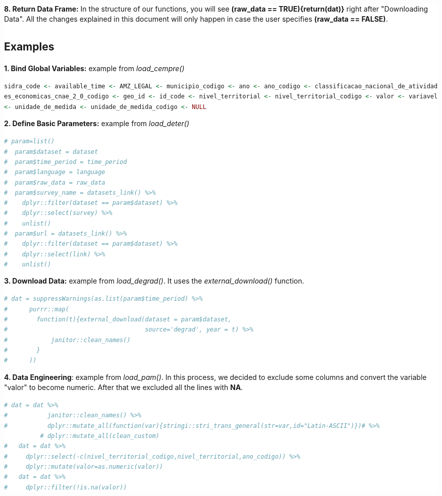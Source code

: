 **8. Return Data Frame:** In the structure of our functions, you will see **(raw_data == TRUE){return(dat)}** right after "Downloading Data". All the changes explained in this document will only happen in case the user specifies **(raw_data == FALSE)**. 

## Examples

**1. Bind Global Variables:** example from *load_cempre()*


```r
sidra_code <- available_time <- AMZ_LEGAL <- municipio_codigo <- ano <- ano_codigo <- classificacao_nacional_de_atividades_economicas_cnae_2_0_codigo <- geo_id <- id_code <- nivel_territorial <- nivel_territorial_codigo <- valor <- variavel <- unidade_de_medida <- unidade_de_medida_codigo <- NULL
```

**2. Define Basic Parameters:** example from *load_deter()*


```r
# param=list()
#  param$dataset = dataset
#  param$time_period = time_period
#  param$language = language
#  param$raw_data = raw_data
#  param$survey_name = datasets_link() %>%
#    dplyr::filter(dataset == param$dataset) %>%
#    dplyr::select(survey) %>%
#    unlist()
#  param$url = datasets_link() %>%
#    dplyr::filter(dataset == param$dataset) %>%
#    dplyr::select(link) %>%
#    unlist()
```

**3. Download Data:** example from *load_degrad()*. It uses the *external_download()* function.


```r
# dat = suppressWarnings(as.list(param$time_period) %>%
#      purrr::map(
#        function(t){external_download(dataset = param$dataset,
#                                      source='degrad', year = t) %>%
#            janitor::clean_names()
#        }
#      ))
```

**4. Data Engineering**: example from *load_pam()*. In this process, we decided to exclude some columns and convert the variable "valor" to become numeric. After that we excluded all the lines with **NA**. 


```r
# dat = dat %>%
#           janitor::clean_names() %>%
#           dplyr::mutate_all(function(var){stringi::stri_trans_general(str=var,id="Latin-ASCII")})# %>%
          # dplyr::mutate_all(clean_custom)
#   dat = dat %>%
#     dplyr::select(-c(nivel_territorial_codigo,nivel_territorial,ano_codigo)) %>%
#     dplyr::mutate(valor=as.numeric(valor))
#   dat = dat %>%
#     dplyr::filter(!is.na(valor))
```
